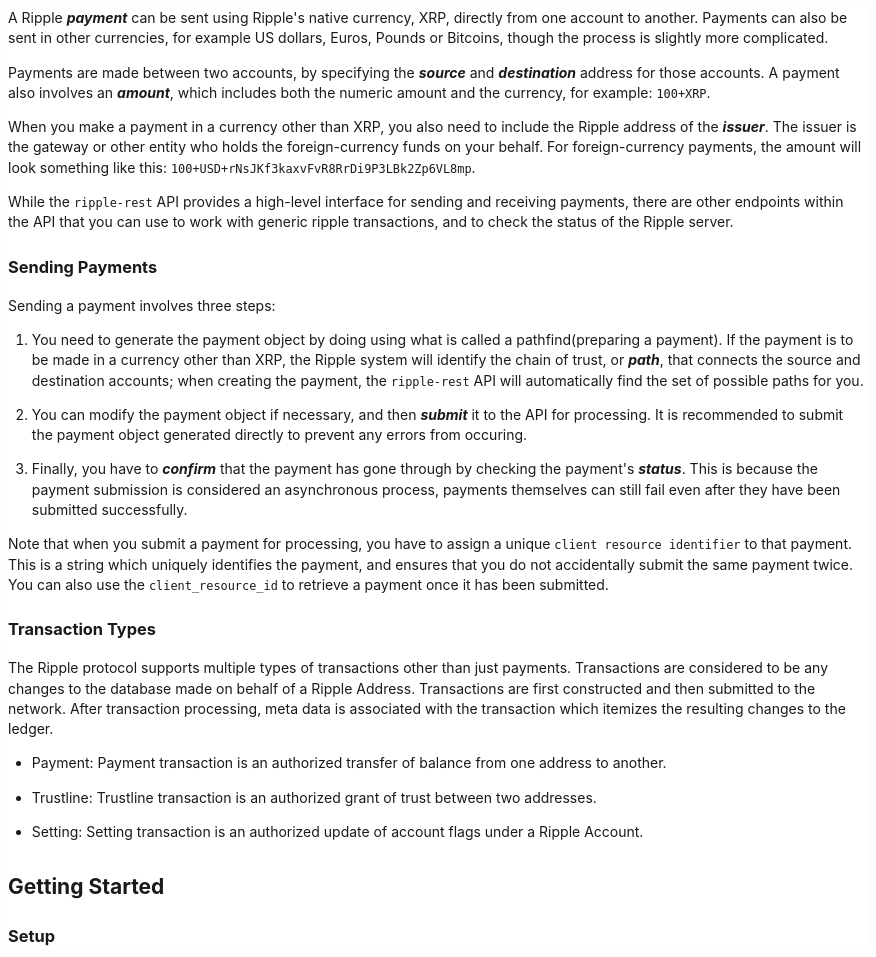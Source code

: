 A Ripple ___payment___ can be sent using Ripple's native currency, XRP, directly from one account to another.  Payments can also be sent in other currencies, for example US dollars, Euros, Pounds or Bitcoins, though the process is slightly more complicated.

Payments are made between two accounts, by specifying the ___source___ and ___destination___ address for those accounts.  A payment also involves an ___amount___, which includes both the numeric amount and the currency, for example: `100+XRP`.

When you make a payment in a currency other than XRP, you also need to include the Ripple address of the ___issuer___.  The issuer is the gateway or other entity who holds the foreign-currency funds on your behalf.  For foreign-currency payments, the amount will look something like this: `100+USD+rNsJKf3kaxvFvR8RrDi9P3LBk2Zp6VL8mp`.

While the `ripple-rest` API provides a high-level interface for sending and receiving payments, there are other endpoints within the API that you can use to work with generic ripple transactions, and to check the status of the Ripple server.

### Sending Payments ###

Sending a payment involves three steps:

1. You need to generate the payment object by doing using what is called a pathfind(preparing a payment).  If the payment is to be made in a currency other than XRP, the Ripple system will identify the chain of trust, or ___path___, that connects the source and destination accounts; when creating the payment, the `ripple-rest` API will automatically find the set of possible paths for you.

2. You can modify the payment object if necessary, and then ___submit___ it to the API for processing. It is recommended to submit the payment object generated directly to prevent any errors from occuring.

3. Finally, you have to ___confirm___ that the payment has gone through by checking the payment's ___status___. This is because the payment submission is considered an asynchronous process, payments themselves can still fail even after they have been submitted successfully.

Note that when you submit a payment for processing, you have to assign a unique `client resource identifier` to that payment.  This is a string which uniquely identifies the payment, and ensures that you do not accidentally submit the same payment twice.  You can also use the `client_resource_id` to retrieve a payment once it has been submitted.

### Transaction Types ###

The Ripple protocol supports multiple types of transactions other than just payments. Transactions are considered to be any changes to the database made on behalf of a Ripple Address. Transactions are first constructed and then submitted to the network. After transaction processing, meta data is associated with the transaction which itemizes the resulting changes to the ledger.

+ Payment: Payment transaction is an authorized transfer of balance from one address to another.

+ Trustline: Trustline transaction is an authorized grant of trust between two addresses.

+ Setting: Setting transaction is an authorized update of account flags under a Ripple Account.

## Getting Started ##

### Setup ###

